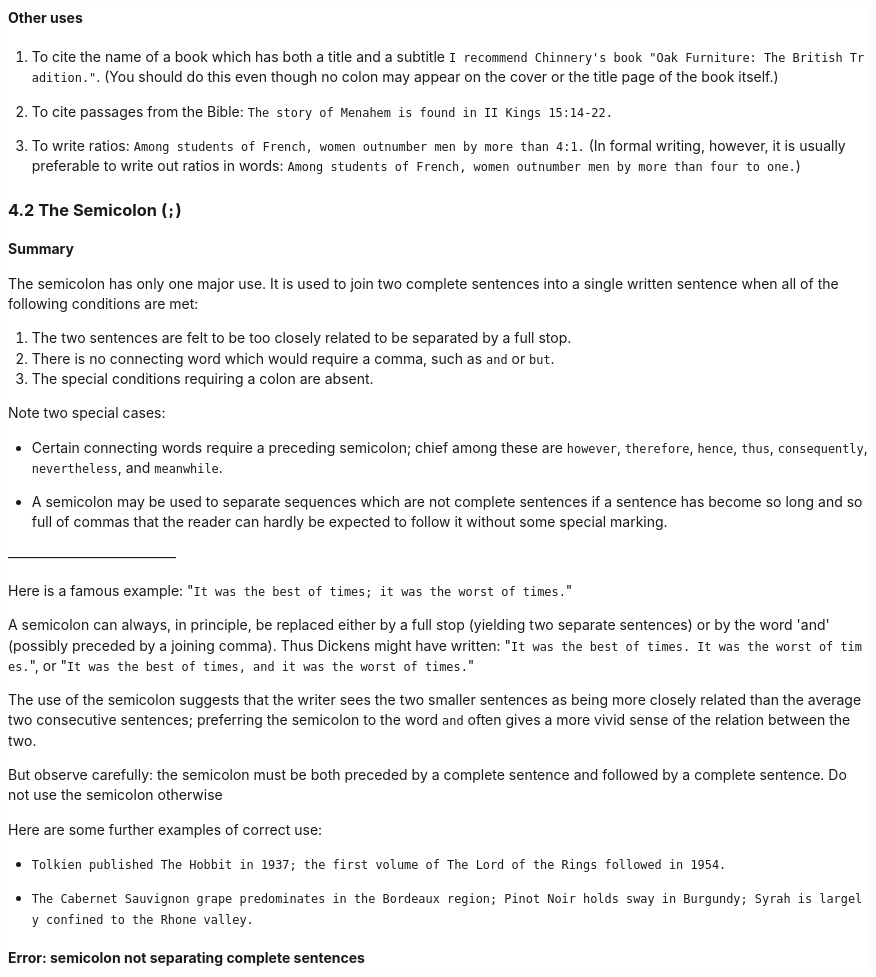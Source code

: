 #### Other uses

1. To cite the name of a book which has both a title and a subtitle `I recommend Chinnery's
book "Oak Furniture: The British Tradition."`. (You should do this even though no colon may appear
on the cover or the title page of the book itself.)

2. To cite passages from the Bible: `The story of Menahem is found in II Kings 15:14-22.`

3. To write ratios: `Among students of French, women outnumber men by more than 4:1.` (In formal
writing, however, it is usually preferable to write out ratios in words: `Among students of French,
women outnumber men by more than four to one.`)


### 4.2 The Semicolon (`;`)

**Summary**

The semicolon has only one major use. It is used to join two complete sentences into a single
written sentence when all of the following conditions are met:

1. The two sentences are felt to be too closely related to be separated by a full stop.
2. There is no connecting word which would require a comma, such as `and` or `but`.
3. The special conditions requiring a colon are absent.

Note two special cases:

* Certain connecting words require a preceding semicolon; chief among these are `however`, 
  `therefore`, `hence`, `thus`, `consequently`, `nevertheless`, and `meanwhile`.

* A semicolon may be used to separate sequences which are not complete sentences if a sentence has
  become so long and so full of commas that the reader can hardly be expected to follow it without
  some special marking.

————————————

Here is a famous example: "`It was the best of times; it was the worst of times.`"

A semicolon can always, in principle, be replaced either by a full stop (yielding two separate
sentences) or by the word 'and' (possibly preceded by a joining comma). Thus Dickens might have
written: "`It was the best of times. It was the worst of times.`", or "`It was the best of times,
and it was the worst of times.`"

The use of the semicolon suggests that the writer sees the two smaller sentences as being more
closely related than the average two consecutive sentences; preferring the semicolon to the
word `and` often gives a more vivid sense of the relation between the two.

But observe carefully: the semicolon must be both preceded by a complete sentence and followed by a
complete sentence. Do not use the semicolon otherwise

Here are some further examples of correct use:

* `Tolkien published The Hobbit in 1937; the first volume of The Lord of the Rings followed in 1954.`

* `The Cabernet Sauvignon grape predominates in the Bordeaux region; Pinot Noir holds sway in Burgundy; Syrah is largely confined to the Rhone valley.`

#### Error: semicolon not separating complete sentences
